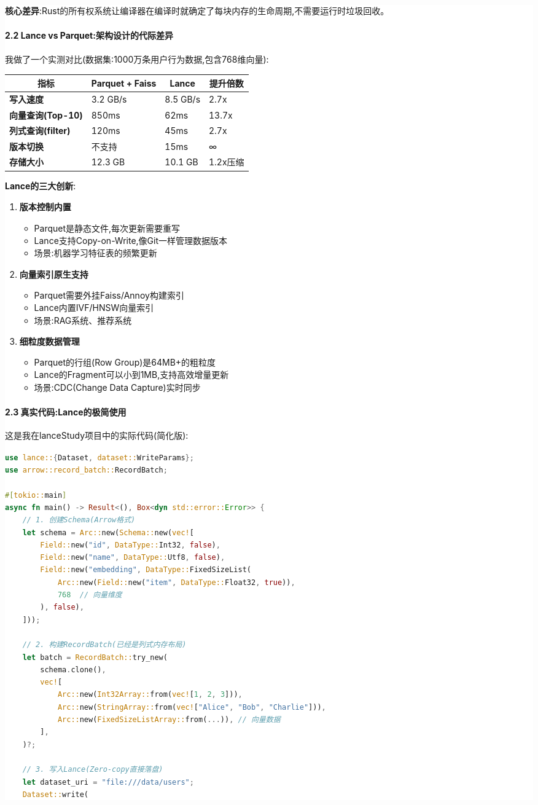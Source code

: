 **核心差异**:Rust的所有权系统让编译器在编译时就确定了每块内存的生命周期,不需要运行时垃圾回收。

#### 2.2 Lance vs Parquet:架构设计的代际差异

我做了一个实测对比(数据集:1000万条用户行为数据,包含768维向量):

| 指标 | Parquet + Faiss | Lance | 提升倍数 |
|------|----------------|-------|---------|
| **写入速度** | 3.2 GB/s | 8.5 GB/s | 2.7x |
| **向量查询(Top-10)** | 850ms | 62ms | 13.7x |
| **列式查询(filter)** | 120ms | 45ms | 2.7x |
| **版本切换** | 不支持 | 15ms | ∞ |
| **存储大小** | 12.3 GB | 10.1 GB | 1.2x压缩 |

**Lance的三大创新**:

1. **版本控制内置**
   - Parquet是静态文件,每次更新需要重写
   - Lance支持Copy-on-Write,像Git一样管理数据版本
   - 场景:机器学习特征表的频繁更新

2. **向量索引原生支持**
   - Parquet需要外挂Faiss/Annoy构建索引
   - Lance内置IVF/HNSW向量索引
   - 场景:RAG系统、推荐系统

3. **细粒度数据管理**
   - Parquet的行组(Row Group)是64MB+的粗粒度
   - Lance的Fragment可以小到1MB,支持高效增量更新
   - 场景:CDC(Change Data Capture)实时同步

#### 2.3 真实代码:Lance的极简使用

这是我在lanceStudy项目中的实际代码(简化版):

```rust
use lance::{Dataset, dataset::WriteParams};
use arrow::record_batch::RecordBatch;

#[tokio::main]
async fn main() -> Result<(), Box<dyn std::error::Error>> {
    // 1. 创建Schema(Arrow格式)
    let schema = Arc::new(Schema::new(vec![
        Field::new("id", DataType::Int32, false),
        Field::new("name", DataType::Utf8, false),
        Field::new("embedding", DataType::FixedSizeList(
            Arc::new(Field::new("item", DataType::Float32, true)),
            768  // 向量维度
        ), false),
    ]));

    // 2. 构建RecordBatch(已经是列式内存布局)
    let batch = RecordBatch::try_new(
        schema.clone(),
        vec![
            Arc::new(Int32Array::from(vec![1, 2, 3])),
            Arc::new(StringArray::from(vec!["Alice", "Bob", "Charlie"])),
            Arc::new(FixedSizeListArray::from(...)), // 向量数据
        ],
    )?;

    // 3. 写入Lance(Zero-copy直接落盘)
    let dataset_uri = "file:///data/users";
    Dataset::write(
```